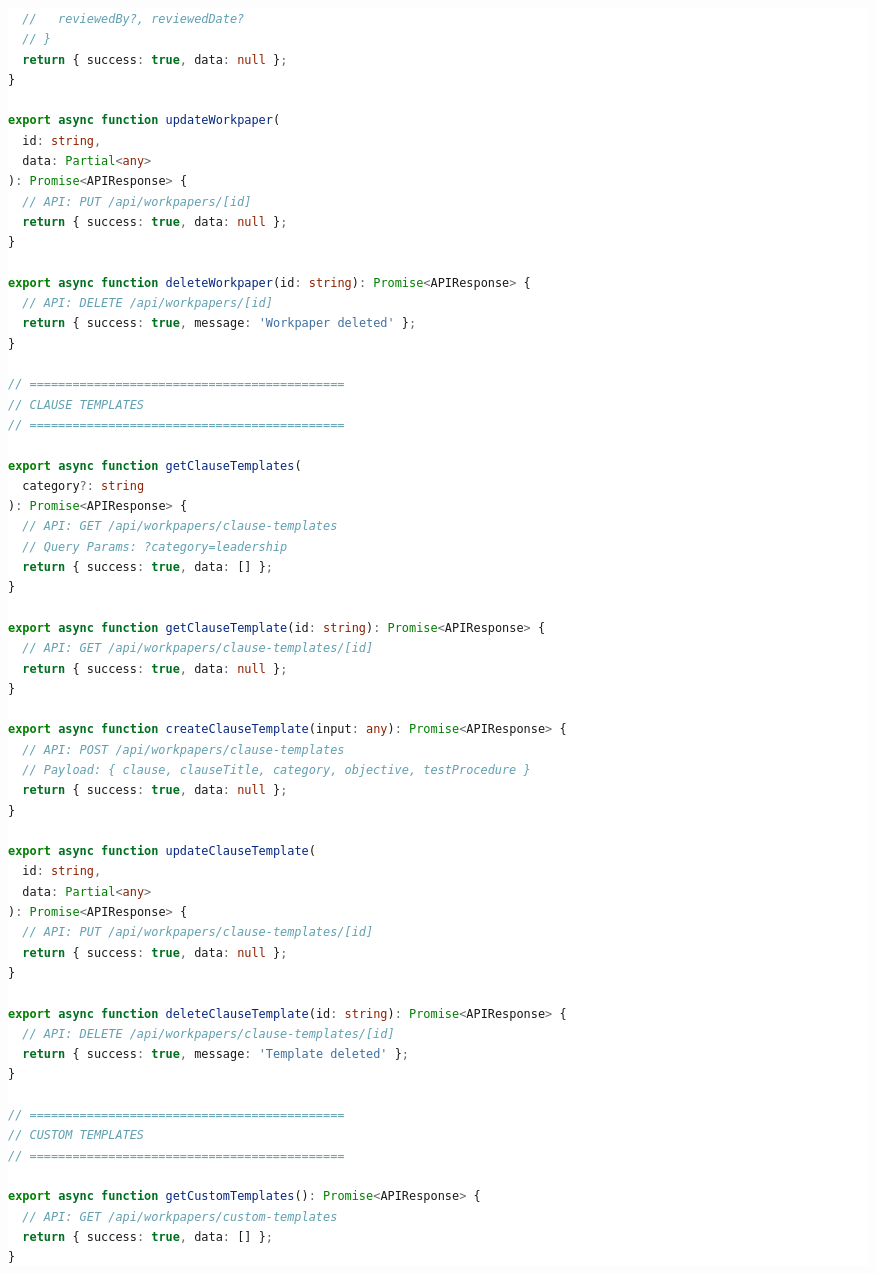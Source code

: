 ```typescript
  //   reviewedBy?, reviewedDate?
  // }
  return { success: true, data: null };
}

export async function updateWorkpaper(
  id: string, 
  data: Partial<any>
): Promise<APIResponse> {
  // API: PUT /api/workpapers/[id]
  return { success: true, data: null };
}

export async function deleteWorkpaper(id: string): Promise<APIResponse> {
  // API: DELETE /api/workpapers/[id]
  return { success: true, message: 'Workpaper deleted' };
}

// ============================================
// CLAUSE TEMPLATES
// ============================================

export async function getClauseTemplates(
  category?: string
): Promise<APIResponse> {
  // API: GET /api/workpapers/clause-templates
  // Query Params: ?category=leadership
  return { success: true, data: [] };
}

export async function getClauseTemplate(id: string): Promise<APIResponse> {
  // API: GET /api/workpapers/clause-templates/[id]
  return { success: true, data: null };
}

export async function createClauseTemplate(input: any): Promise<APIResponse> {
  // API: POST /api/workpapers/clause-templates
  // Payload: { clause, clauseTitle, category, objective, testProcedure }
  return { success: true, data: null };
}

export async function updateClauseTemplate(
  id: string,
  data: Partial<any>
): Promise<APIResponse> {
  // API: PUT /api/workpapers/clause-templates/[id]
  return { success: true, data: null };
}

export async function deleteClauseTemplate(id: string): Promise<APIResponse> {
  // API: DELETE /api/workpapers/clause-templates/[id]
  return { success: true, message: 'Template deleted' };
}

// ============================================
// CUSTOM TEMPLATES
// ============================================

export async function getCustomTemplates(): Promise<APIResponse> {
  // API: GET /api/workpapers/custom-templates
  return { success: true, data: [] };
}

```